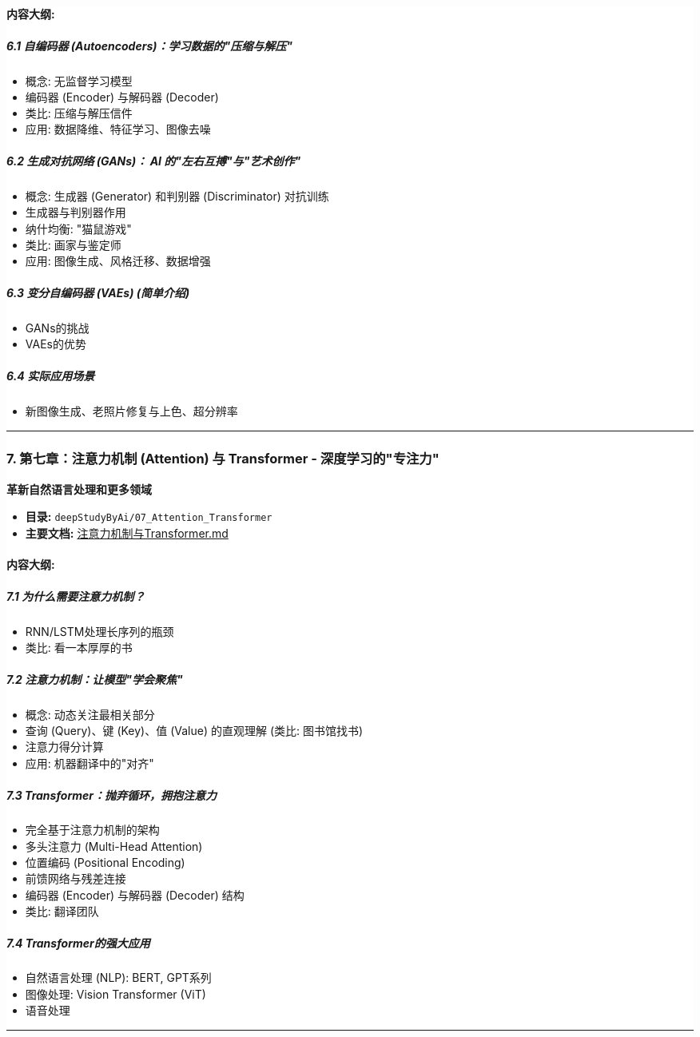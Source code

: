 #### 内容大纲:

##### 6.1 自编码器 (Autoencoders)：学习数据的"压缩与解压"
- 概念: 无监督学习模型
- 编码器 (Encoder) 与解码器 (Decoder)
- 类比: 压缩与解压信件
- 应用: 数据降维、特征学习、图像去噪

##### 6.2 生成对抗网络 (GANs)： AI 的"左右互搏"与"艺术创作"
- 概念: 生成器 (Generator) 和判别器 (Discriminator) 对抗训练
- 生成器与判别器作用
- 纳什均衡: "猫鼠游戏"
- 类比: 画家与鉴定师
- 应用: 图像生成、风格迁移、数据增强

##### 6.3 变分自编码器 (VAEs) (简单介绍)
- GANs的挑战
- VAEs的优势

##### 6.4 实际应用场景
- 新图像生成、老照片修复与上色、超分辨率

---

### 7. 第七章：注意力机制 (Attention) 与 Transformer - 深度学习的"专注力"

**革新自然语言处理和更多领域**

- **目录:** `deepStudyByAi/07_Attention_Transformer`
- **主要文档:** [注意力机制与Transformer.md](./deepStudyByAi/07_Attention_Transformer/注意力机制与Transformer.md)

#### 内容大纲:

##### 7.1 为什么需要注意力机制？
- RNN/LSTM处理长序列的瓶颈
- 类比: 看一本厚厚的书

##### 7.2 注意力机制：让模型"学会聚焦"
- 概念: 动态关注最相关部分
- 查询 (Query)、键 (Key)、值 (Value) 的直观理解 (类比: 图书馆找书)
- 注意力得分计算
- 应用: 机器翻译中的"对齐"

##### 7.3 Transformer：抛弃循环，拥抱注意力
- 完全基于注意力机制的架构
- 多头注意力 (Multi-Head Attention)
- 位置编码 (Positional Encoding)
- 前馈网络与残差连接
- 编码器 (Encoder) 与解码器 (Decoder) 结构
- 类比: 翻译团队

##### 7.4 Transformer的强大应用
- 自然语言处理 (NLP): BERT, GPT系列
- 图像处理: Vision Transformer (ViT)
- 语音处理

---
